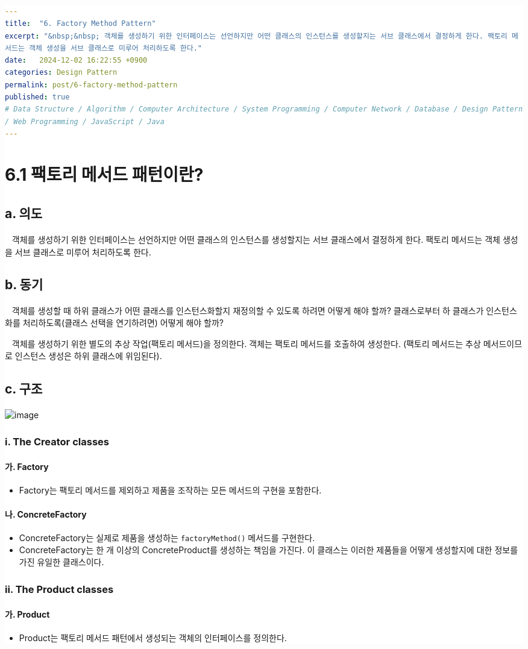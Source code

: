 ```yaml
---
title:  "6. Factory Method Pattern"
excerpt: "&nbsp;&nbsp; 객체를 생성하기 위한 인터페이스는 선언하지만 어떤 클래스의 인스턴스를 생성할지는 서브 클래스에서 결정하게 한다. 팩토리 메서드는 객체 생성을 서브 클래스로 미루어 처리하도록 한다."
date:   2024-12-02 16:22:55 +0900
categories: Design Pattern
permalink: post/6-factory-method-pattern
published: true
# Data Structure / Algorithm / Computer Architecture / System Programming / Computer Network / Database / Design Pattern / Web Programming / JavaScript / Java
---
```

# 6.1 팩토리 메서드 패턴이란?

## a. 의도

&nbsp;&nbsp; 객체를 생성하기 위한 인터페이스는 선언하지만 어떤 클래스의 인스턴스를 생성할지는 서브 클래스에서 결정하게 한다. 팩토리 메서드는 객체 생성을 서브 클래스로 미루어 처리하도록 한다.

## b. 동기

&nbsp;&nbsp; 객체를 생성할 때 하위 클래스가 어떤 클래스를 인스턴스화할지 재정의할 수 있도록 하려면 어떻게 해야 할까? 클래스로부터 하 클래스가 인스턴스화를 처리하도록(클래스 선택을 연기하려면) 어떻게 해야 할까?

&nbsp;&nbsp; 객체를 생성하기 위한 별도의 추상 작업(팩토리 메서드)을 정의한다. 객체는 팩토리 메서드를 호출하여 생성한다. (팩토리 메서드는 추상 메서드이므로 인스턴스 생성은 하위 클래스에 위임된다).

## c. 구조

<img class="lazy" data-src="https://github.com/user-attachments/assets/6208cb21-0876-49e6-b545-cd714de11e76#center" alt="image" height="75%" width="75%" onclick="showImage(this)">

### i. The Creator classes

#### 가. Factory

* Factory는 팩토리 메서드를 제외하고 제품을 조작하는 모든 메서드의 구현을 포함한다.

#### 나. ConcreteFactory

* ConcreteFactory는 실제로 제품을 생성하는 `factoryMethod()` 메서드를 구현한다.
* ConcreteFactory는 한 개 이상의 ConcreteProduct를 생성하는 책임을 가진다. 이 클래스는 이러한 제품들을 어떻게 생성할지에 대한 정보를 가진 유일한 클래스이다.

### ii. The Product classes

#### 가. Product

* Product는 팩토리 메서드 패턴에서 생성되는 객체의 인터페이스를 정의한다.
